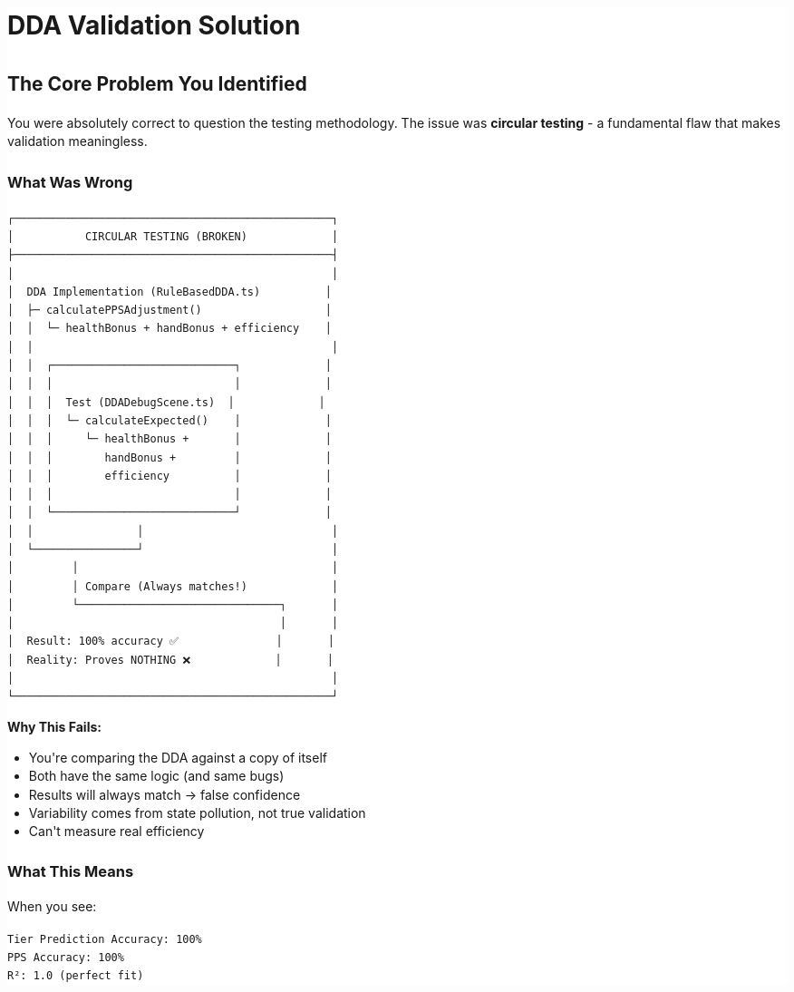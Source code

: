 # DDA Validation Solution

## The Core Problem You Identified

You were absolutely correct to question the testing methodology. The issue was **circular testing** - a fundamental flaw that makes validation meaningless.

### What Was Wrong

```
┌─────────────────────────────────────────────────┐
│           CIRCULAR TESTING (BROKEN)             │
├─────────────────────────────────────────────────┤
│                                                 │
│  DDA Implementation (RuleBasedDDA.ts)          │
│  ├─ calculatePPSAdjustment()                   │
│  │  └─ healthBonus + handBonus + efficiency    │
│  │                                              │
│  │  ┌────────────────────────────┐             │
│  │  │                            │             │
│  │  │  Test (DDADebugScene.ts)  │             │
│  │  │  └─ calculateExpected()    │             │
│  │  │     └─ healthBonus +       │             │
│  │  │        handBonus +         │             │
│  │  │        efficiency          │             │
│  │  │                            │             │
│  │  └────────────────────────────┘             │
│  │                │                             │
│  └────────────────┘                             │
│         │                                       │
│         │ Compare (Always matches!)             │
│         └───────────────────────────────┐       │
│                                         │       │
│  Result: 100% accuracy ✅               │       │
│  Reality: Proves NOTHING ❌             │       │
│                                                 │
└─────────────────────────────────────────────────┘
```

**Why This Fails:**
- You're comparing the DDA against a copy of itself
- Both have the same logic (and same bugs)
- Results will always match → false confidence
- Variability comes from state pollution, not true validation
- Can't measure real efficiency

### What This Means

When you see:
```
Tier Prediction Accuracy: 100%
PPS Accuracy: 100%
R²: 1.0 (perfect fit)
```
